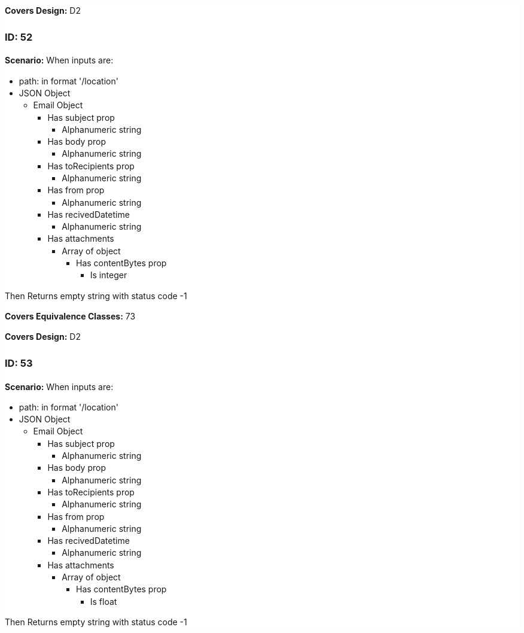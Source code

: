 **Covers Design:** D2

### ID: 52

**Scenario:**
When inputs are:
- path: in format '/location'
- JSON Object
    - Email Object
        - Has subject prop
            - Alphanumeric string
        - Has body prop
            - Alphanumeric string
        - Has toRecipients prop
            - Alphanumeric string
        - Has from prop
            - Alphanumeric string
        - Has recivedDatetime
            - Alphanumeric string
        - Has attachments
            - Array of object
                - Has contentBytes prop
                    - Is integer

Then Returns empty string with status code -1

**Covers Equivalence Classes:** 73

**Covers Design:** D2

### ID: 53

**Scenario:**
When inputs are:
- path: in format '/location'
- JSON Object
    - Email Object
        - Has subject prop
            - Alphanumeric string
        - Has body prop
            - Alphanumeric string
        - Has toRecipients prop
            - Alphanumeric string
        - Has from prop
            - Alphanumeric string
        - Has recivedDatetime
            - Alphanumeric string
        - Has attachments
            - Array of object
                - Has contentBytes prop
                    - Is float

Then Returns empty string with status code -1
